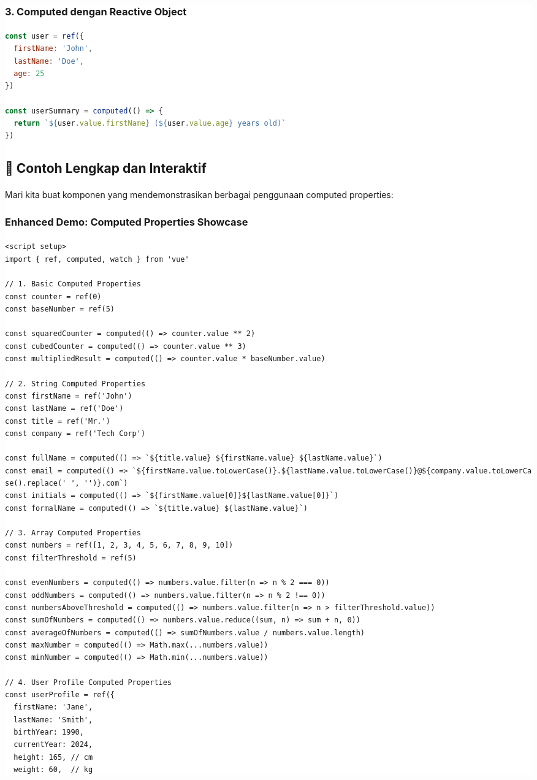 ### 3. **Computed dengan Reactive Object**

```javascript
const user = ref({
  firstName: 'John',
  lastName: 'Doe',
  age: 25
})

const userSummary = computed(() => {
  return `${user.value.firstName} (${user.value.age} years old)`
})
```

## 🚀 Contoh Lengkap dan Interaktif

Mari kita buat komponen yang mendemonstrasikan berbagai penggunaan computed properties:

### Enhanced Demo: Computed Properties Showcase

```vue
<script setup>
import { ref, computed, watch } from 'vue'

// 1. Basic Computed Properties
const counter = ref(0)
const baseNumber = ref(5)

const squaredCounter = computed(() => counter.value ** 2)
const cubedCounter = computed(() => counter.value ** 3)
const multipliedResult = computed(() => counter.value * baseNumber.value)

// 2. String Computed Properties
const firstName = ref('John')
const lastName = ref('Doe')
const title = ref('Mr.')
const company = ref('Tech Corp')

const fullName = computed(() => `${title.value} ${firstName.value} ${lastName.value}`)
const email = computed(() => `${firstName.value.toLowerCase()}.${lastName.value.toLowerCase()}@${company.value.toLowerCase().replace(' ', '')}.com`)
const initials = computed(() => `${firstName.value[0]}${lastName.value[0]}`)
const formalName = computed(() => `${title.value} ${lastName.value}`)

// 3. Array Computed Properties
const numbers = ref([1, 2, 3, 4, 5, 6, 7, 8, 9, 10])
const filterThreshold = ref(5)

const evenNumbers = computed(() => numbers.value.filter(n => n % 2 === 0))
const oddNumbers = computed(() => numbers.value.filter(n => n % 2 !== 0))
const numbersAboveThreshold = computed(() => numbers.value.filter(n => n > filterThreshold.value))
const sumOfNumbers = computed(() => numbers.value.reduce((sum, n) => sum + n, 0))
const averageOfNumbers = computed(() => sumOfNumbers.value / numbers.value.length)
const maxNumber = computed(() => Math.max(...numbers.value))
const minNumber = computed(() => Math.min(...numbers.value))

// 4. User Profile Computed Properties
const userProfile = ref({
  firstName: 'Jane',
  lastName: 'Smith',
  birthYear: 1990,
  currentYear: 2024,
  height: 165, // cm
  weight: 60,  // kg
```